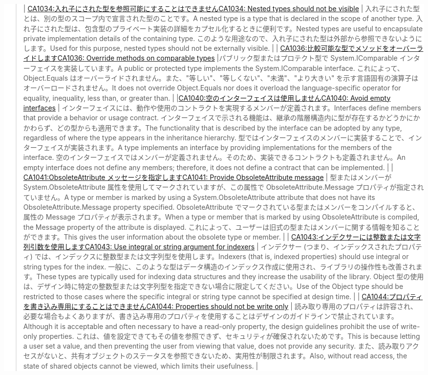 > | [<span data-ttu-id="dbe94-184">CA1034:入れ子にされた型を参照可能にすることはできません</span><span class="sxs-lookup"><span data-stu-id="dbe94-184">CA1034: Nested types should not be visible</span></span>](ca1034.md) | <span data-ttu-id="dbe94-185">入れ子にされた型とは、別の型のスコープ内で宣言された型のことです。</span><span class="sxs-lookup"><span data-stu-id="dbe94-185">A nested type is a type that is declared in the scope of another type.</span></span> <span data-ttu-id="dbe94-186">入れ子にされた型は、包含型のプライベート実装の詳細をカプセル化するときに便利です。</span><span class="sxs-lookup"><span data-stu-id="dbe94-186">Nested types are useful to encapsulate private implementation details of the containing type.</span></span> <span data-ttu-id="dbe94-187">このような用途なので、入れ子にされた型は外部から参照できないようにします。</span><span class="sxs-lookup"><span data-stu-id="dbe94-187">Used for this purpose, nested types should not be externally visible.</span></span> |
> | [<span data-ttu-id="dbe94-188">CA1036:比較可能な型でメソッドをオーバーライドします</span><span class="sxs-lookup"><span data-stu-id="dbe94-188">CA1036: Override methods on comparable types</span></span>](ca1036.md) |<span data-ttu-id="dbe94-189">パブリック型またはプロテクト型で System.IComparable インターフェイスを実装しています。</span><span class="sxs-lookup"><span data-stu-id="dbe94-189">A public or protected type implements the System.IComparable interface.</span></span> <span data-ttu-id="dbe94-190">これによって、Object.Equals はオーバーライドされません。また、"等しい"、"等しくない"、"未満"、"より大きい" を示す言語固有の演算子はオーバーロードされません。</span><span class="sxs-lookup"><span data-stu-id="dbe94-190">It does not override Object.Equals nor does it overload the language-specific operator for equality, inequality, less than, or greater than.</span></span> |
> |[<span data-ttu-id="dbe94-191">CA1040:空のインターフェイスは使用しません</span><span class="sxs-lookup"><span data-stu-id="dbe94-191">CA1040: Avoid empty interfaces</span></span>](ca1040.md) | <span data-ttu-id="dbe94-192">インターフェイスには、動作や使用のコントラクトを実現するメンバーが定義されます。</span><span class="sxs-lookup"><span data-stu-id="dbe94-192">Interfaces define members that provide a behavior or usage contract.</span></span> <span data-ttu-id="dbe94-193">インターフェイスで示される機能は、継承の階層構造内に型が存在するかどうかにかかわらず、どの型からも適用できます。</span><span class="sxs-lookup"><span data-stu-id="dbe94-193">The functionality that is described by the interface can be adopted by any type, regardless of where the type appears in the inheritance hierarchy.</span></span> <span data-ttu-id="dbe94-194">型ではインターフェイスのメンバーに実装することで、インターフェイスが実装されます。</span><span class="sxs-lookup"><span data-stu-id="dbe94-194">A type implements an interface by providing implementations for the members of the interface.</span></span> <span data-ttu-id="dbe94-195">空のインターフェイスではメンバーが定義されません。そのため、実装できるコントラクトも定義されません。</span><span class="sxs-lookup"><span data-stu-id="dbe94-195">An empty interface does not define any members; therefore, it does not define a contract that can be implemented.</span></span> |
> | [<span data-ttu-id="dbe94-196">CA1041:ObsoleteAttribute メッセージを指定します</span><span class="sxs-lookup"><span data-stu-id="dbe94-196">CA1041: Provide ObsoleteAttribute message</span></span>](ca1041.md) | <span data-ttu-id="dbe94-197">型またはメンバーが System.ObsoleteAttribute 属性を使用してマークされていますが、この属性で ObsoleteAttribute.Message プロパティが指定されていません。</span><span class="sxs-lookup"><span data-stu-id="dbe94-197">A type or member is marked by using a System.ObsoleteAttribute attribute that does not have its ObsoleteAttribute.Message property specified.</span></span> <span data-ttu-id="dbe94-198">ObsoleteAttribute でマークされている型またはメンバーをコンパイルすると、属性の Message プロパティが表示されます。</span><span class="sxs-lookup"><span data-stu-id="dbe94-198">When a type or member that is marked by using ObsoleteAttribute is compiled, the Message property of the attribute is displayed.</span></span> <span data-ttu-id="dbe94-199">これによって、ユーザーは旧式の型またはメンバーに関する情報を知ることができます。</span><span class="sxs-lookup"><span data-stu-id="dbe94-199">This gives the user information about the obsolete type or member.</span></span> |
> | [<span data-ttu-id="dbe94-200">CA1043:インデクサーには整数または文字列引数を使用します</span><span class="sxs-lookup"><span data-stu-id="dbe94-200">CA1043: Use integral or string argument for indexers</span></span>](ca1043.md) | <span data-ttu-id="dbe94-201">インデクサー (つまり、インデックスされたプロパティ) では、インデックスに整数型または文字列型を使用します。</span><span class="sxs-lookup"><span data-stu-id="dbe94-201">Indexers (that is, indexed properties) should use integral or string types for the index.</span></span> <span data-ttu-id="dbe94-202">一般に、このような型はデータ構造のインデックス作成に使用され、ライブラリの操作性も改善されます。</span><span class="sxs-lookup"><span data-stu-id="dbe94-202">These types are typically used for indexing data structures and they increase the usability of the library.</span></span> <span data-ttu-id="dbe94-203">Object 型の使用は、デザイン時に特定の整数型または文字列型を指定できない場合に限定してください。</span><span class="sxs-lookup"><span data-stu-id="dbe94-203">Use of the Object type should be restricted to those cases where the specific integral or string type cannot be specified at design time.</span></span> |
> | [<span data-ttu-id="dbe94-204">CA1044:プロパティを書き込み専用にすることはできません</span><span class="sxs-lookup"><span data-stu-id="dbe94-204">CA1044: Properties should not be write only</span></span>](ca1044.md) | <span data-ttu-id="dbe94-205">読み取り専用のプロパティは許容され、必要な場合もよくありますが、書き込み専用のプロパティを使用することはデザインのガイドラインで禁止されています。</span><span class="sxs-lookup"><span data-stu-id="dbe94-205">Although it is acceptable and often necessary to have a read-only property, the design guidelines prohibit the use of write-only properties.</span></span> <span data-ttu-id="dbe94-206">これは、値を設定できてもその値を参照できず、セキュリティが確保されないためです。</span><span class="sxs-lookup"><span data-stu-id="dbe94-206">This is because letting a user set a value, and then preventing the user from viewing that value, does not provide any security.</span></span> <span data-ttu-id="dbe94-207">また、読み取りアクセスがないと、共有オブジェクトのステータスを参照できないため、実用性が制限されます。</span><span class="sxs-lookup"><span data-stu-id="dbe94-207">Also, without read access, the state of shared objects cannot be viewed, which limits their usefulness.</span></span> |